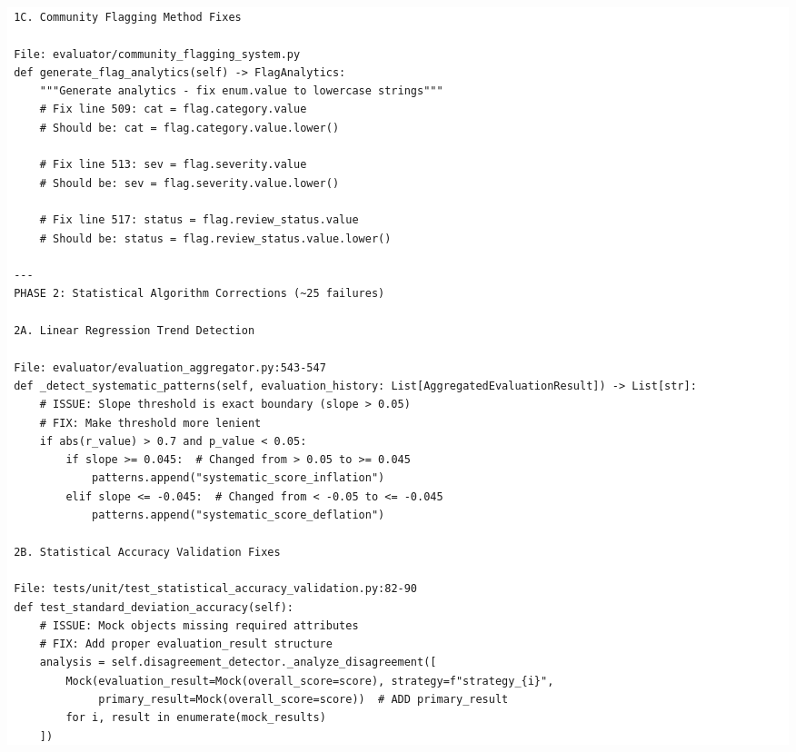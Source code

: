      1C. Community Flagging Method Fixes

     File: evaluator/community_flagging_system.py
     def generate_flag_analytics(self) -> FlagAnalytics:
         """Generate analytics - fix enum.value to lowercase strings"""
         # Fix line 509: cat = flag.category.value 
         # Should be: cat = flag.category.value.lower()
         
         # Fix line 513: sev = flag.severity.value
         # Should be: sev = flag.severity.value.lower()
         
         # Fix line 517: status = flag.review_status.value
         # Should be: status = flag.review_status.value.lower()

     ---
     PHASE 2: Statistical Algorithm Corrections (~25 failures)

     2A. Linear Regression Trend Detection

     File: evaluator/evaluation_aggregator.py:543-547
     def _detect_systematic_patterns(self, evaluation_history: List[AggregatedEvaluationResult]) -> List[str]:
         # ISSUE: Slope threshold is exact boundary (slope > 0.05)
         # FIX: Make threshold more lenient
         if abs(r_value) > 0.7 and p_value < 0.05:
             if slope >= 0.045:  # Changed from > 0.05 to >= 0.045
                 patterns.append("systematic_score_inflation")
             elif slope <= -0.045:  # Changed from < -0.05 to <= -0.045
                 patterns.append("systematic_score_deflation")

     2B. Statistical Accuracy Validation Fixes

     File: tests/unit/test_statistical_accuracy_validation.py:82-90
     def test_standard_deviation_accuracy(self):
         # ISSUE: Mock objects missing required attributes
         # FIX: Add proper evaluation_result structure
         analysis = self.disagreement_detector._analyze_disagreement([
             Mock(evaluation_result=Mock(overall_score=score), strategy=f"strategy_{i}", 
                  primary_result=Mock(overall_score=score))  # ADD primary_result
             for i, result in enumerate(mock_results)
         ])
